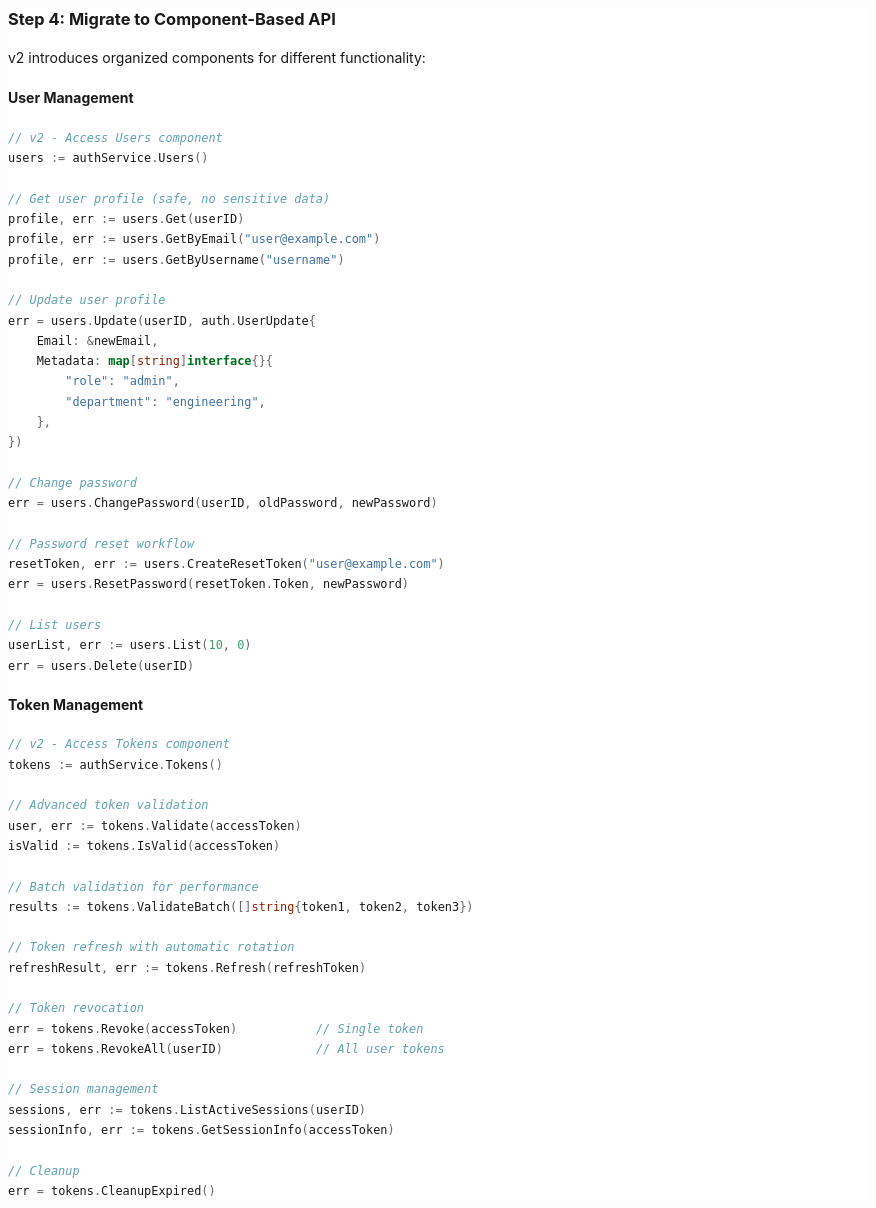 ### Step 4: Migrate to Component-Based API

v2 introduces organized components for different functionality:

#### User Management

```go
// v2 - Access Users component
users := authService.Users()

// Get user profile (safe, no sensitive data)
profile, err := users.Get(userID)
profile, err := users.GetByEmail("user@example.com")
profile, err := users.GetByUsername("username")

// Update user profile
err = users.Update(userID, auth.UserUpdate{
    Email: &newEmail,
    Metadata: map[string]interface{}{
        "role": "admin",
        "department": "engineering",
    },
})

// Change password
err = users.ChangePassword(userID, oldPassword, newPassword)

// Password reset workflow
resetToken, err := users.CreateResetToken("user@example.com")
err = users.ResetPassword(resetToken.Token, newPassword)

// List users
userList, err := users.List(10, 0)
err = users.Delete(userID)
```

#### Token Management

```go
// v2 - Access Tokens component
tokens := authService.Tokens()

// Advanced token validation
user, err := tokens.Validate(accessToken)
isValid := tokens.IsValid(accessToken)

// Batch validation for performance
results := tokens.ValidateBatch([]string{token1, token2, token3})

// Token refresh with automatic rotation
refreshResult, err := tokens.Refresh(refreshToken)

// Token revocation
err = tokens.Revoke(accessToken)           // Single token
err = tokens.RevokeAll(userID)             // All user tokens

// Session management
sessions, err := tokens.ListActiveSessions(userID)
sessionInfo, err := tokens.GetSessionInfo(accessToken)

// Cleanup
err = tokens.CleanupExpired()
```
